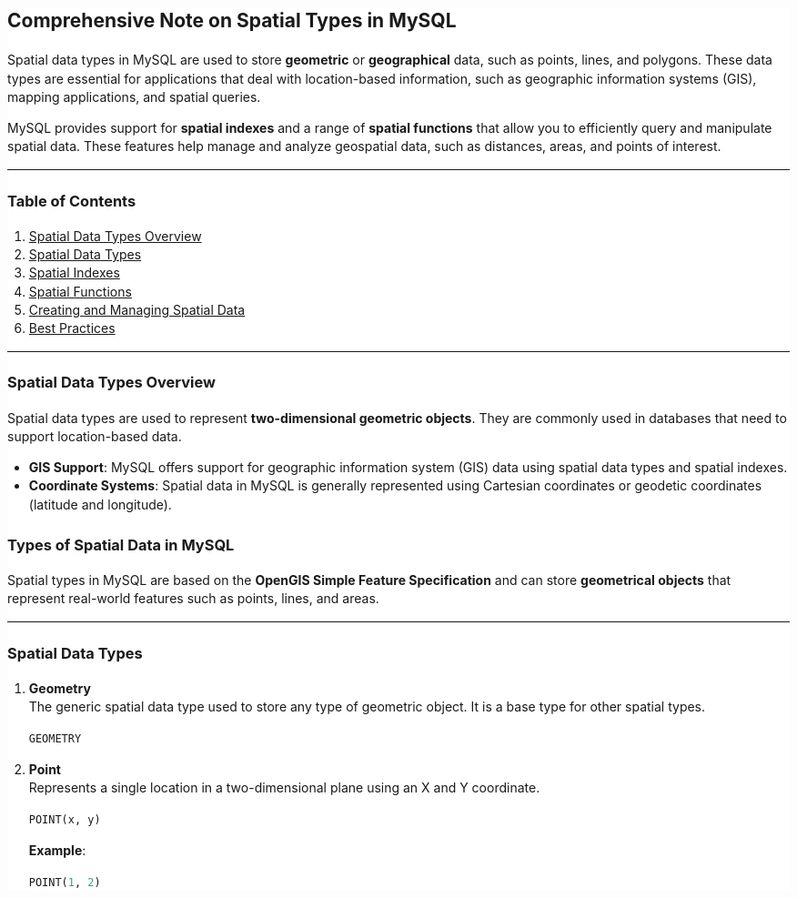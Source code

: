 ## Comprehensive Note on Spatial Types in MySQL

Spatial data types in MySQL are used to store **geometric** or **geographical** data, such as points, lines, and polygons. These data types are essential for applications that deal with location-based information, such as geographic information systems (GIS), mapping applications, and spatial queries.

MySQL provides support for **spatial indexes** and a range of **spatial functions** that allow you to efficiently query and manipulate spatial data. These features help manage and analyze geospatial data, such as distances, areas, and points of interest.

---

### Table of Contents

1. [Spatial Data Types Overview](#spatial-data-types-overview)
2. [Spatial Data Types](#spatial-data-types)
3. [Spatial Indexes](#spatial-indexes)
4. [Spatial Functions](#spatial-functions)
5. [Creating and Managing Spatial Data](#creating-and-managing-spatial-data)
6. [Best Practices](#best-practices)

---

### Spatial Data Types Overview

Spatial data types are used to represent **two-dimensional geometric objects**. They are commonly used in databases that need to support location-based data.

- **GIS Support**: MySQL offers support for geographic information system (GIS) data using spatial data types and spatial indexes.
- **Coordinate Systems**: Spatial data in MySQL is generally represented using Cartesian coordinates or geodetic coordinates (latitude and longitude).
  
### Types of Spatial Data in MySQL

Spatial types in MySQL are based on the **OpenGIS Simple Feature Specification** and can store **geometrical objects** that represent real-world features such as points, lines, and areas.

---

### Spatial Data Types

1. **Geometry**  
   The generic spatial data type used to store any type of geometric object. It is a base type for other spatial types.
   ```sql
   GEOMETRY
   ```

2. **Point**  
   Represents a single location in a two-dimensional plane using an X and Y coordinate.
   ```sql
   POINT(x, y)
   ```
   **Example**:
   ```sql
   POINT(1, 2)
   ```
